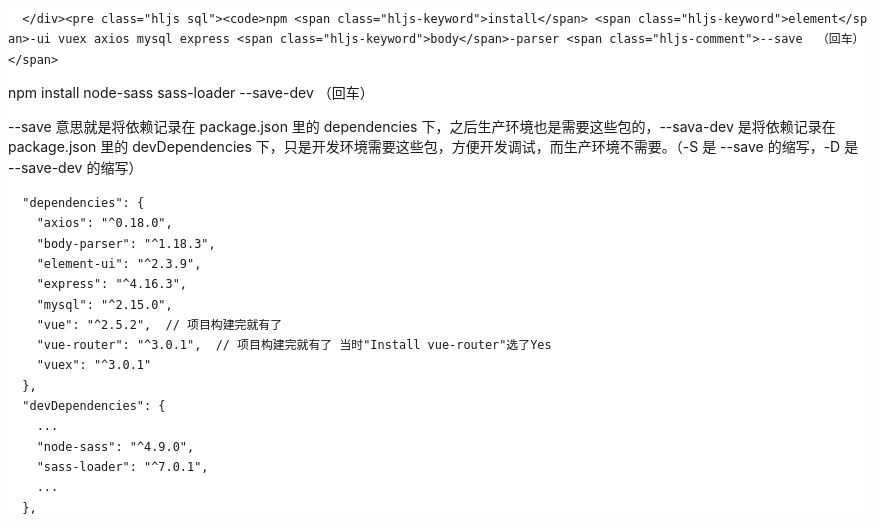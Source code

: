       </div><pre class="hljs sql"><code>npm <span class="hljs-keyword">install</span> <span class="hljs-keyword">element</span>-ui vuex axios mysql express <span class="hljs-keyword">body</span>-parser <span class="hljs-comment">--save  （回车）</span>
npm <span class="hljs-keyword">install</span> node-sass sass-loader <span class="hljs-comment">--save-dev  （回车）</span></code></pre>
<p>--save 意思就是将依赖记录在 package.json 里的 dependencies 下，之后生产环境也是需要这些包的，--sava-dev 是将依赖记录在 package.json 里的 devDependencies 下，只是开发环境需要这些包，方便开发调试，而生产环境不需要。（-S 是 --save 的缩写，-D 是 --save-dev 的缩写）</p>
<div class="widget-codetool" style="display:none;">
      <div class="widget-codetool--inner">
      <span class="selectCode code-tool" data-toggle="tooltip" data-placement="top" title="" data-original-title="全选"></span>
      <span type="button" class="copyCode code-tool" data-toggle="tooltip" data-placement="top" data-clipboard-text="  &quot;dependencies&quot;: {
    &quot;axios&quot;: &quot;^0.18.0&quot;,
    &quot;body-parser&quot;: &quot;^1.18.3&quot;,
    &quot;element-ui&quot;: &quot;^2.3.9&quot;,
    &quot;express&quot;: &quot;^4.16.3&quot;,
    &quot;mysql&quot;: &quot;^2.15.0&quot;,
    &quot;vue&quot;: &quot;^2.5.2&quot;,  // 项目构建完就有了
    &quot;vue-router&quot;: &quot;^3.0.1&quot;,  // 项目构建完就有了 当时&quot;Install vue-router&quot;选了Yes
    &quot;vuex&quot;: &quot;^3.0.1&quot;
  },
  &quot;devDependencies&quot;: {
    ...
    &quot;node-sass&quot;: &quot;^4.9.0&quot;,
    &quot;sass-loader&quot;: &quot;^7.0.1&quot;,
    ...
  }," title="" data-original-title="复制"></span>
      <span type="button" class="saveToNote code-tool" data-toggle="tooltip" data-placement="top" title="" data-original-title="放进笔记"></span>
      </div>
      </div><pre class="hljs clean"><code>  <span class="hljs-string">"dependencies"</span>: {
    <span class="hljs-string">"axios"</span>: <span class="hljs-string">"^0.18.0"</span>,
    <span class="hljs-string">"body-parser"</span>: <span class="hljs-string">"^1.18.3"</span>,
    <span class="hljs-string">"element-ui"</span>: <span class="hljs-string">"^2.3.9"</span>,
    <span class="hljs-string">"express"</span>: <span class="hljs-string">"^4.16.3"</span>,
    <span class="hljs-string">"mysql"</span>: <span class="hljs-string">"^2.15.0"</span>,
    <span class="hljs-string">"vue"</span>: <span class="hljs-string">"^2.5.2"</span>,  <span class="hljs-comment">// 项目构建完就有了</span>
    <span class="hljs-string">"vue-router"</span>: <span class="hljs-string">"^3.0.1"</span>,  <span class="hljs-comment">// 项目构建完就有了 当时"Install vue-router"选了Yes</span>
    <span class="hljs-string">"vuex"</span>: <span class="hljs-string">"^3.0.1"</span>
  },
  <span class="hljs-string">"devDependencies"</span>: {
    ...
    <span class="hljs-string">"node-sass"</span>: <span class="hljs-string">"^4.9.0"</span>,
    <span class="hljs-string">"sass-loader"</span>: <span class="hljs-string">"^7.0.1"</span>,
    ...
  },</code></pre>
<div class="widget-codetool" style="display:none;">
      <div class="widget-codetool--inner">
      <span class="selectCode code-tool" data-toggle="tooltip" data-placement="top" title="" data-original-title="全选"></span>
      <span type="button" class="copyCode code-tool" data-toggle="tooltip" data-placement="top" data-clipboard-text="使用scss/sass前必须先安装node-sass、sass-loader，否则运行npm run dev时会报错
<style lang=&quot;scss&quot; scoped>
    $bgColor: #F90;
    .blog-home {
        background: $bgColor
    }
</style>" title="" data-original-title="复制"></span>
      <span type="button" class="saveToNote code-tool" data-toggle="tooltip" data-placement="top" title="" data-original-title="放进笔记"></span>
      </div>